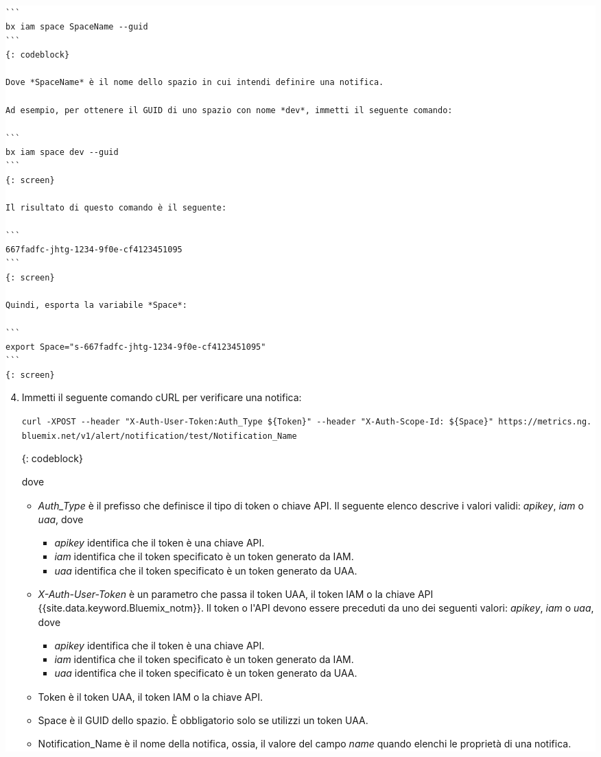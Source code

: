 	```
	bx iam space SpaceName --guid
	```
	{: codeblock}
	
	Dove *SpaceName* è il nome dello spazio in cui intendi definire una notifica.
	
	Ad esempio, per ottenere il GUID di uno spazio con nome *dev*, immetti il seguente comando:
	
	```
	bx iam space dev --guid
	```
	{: screen}
	
	Il risultato di questo comando è il seguente:
	
	```
	667fadfc-jhtg-1234-9f0e-cf4123451095
	```
	{: screen}
	
	Quindi, esporta la variabile *Space*:
	
	```
	export Space="s-667fadfc-jhtg-1234-9f0e-cf4123451095"
	```
	{: screen}
	
4. Immetti il seguente comando cURL per verificare una notifica:

    ```
	curl -XPOST --header "X-Auth-User-Token:Auth_Type ${Token}" --header "X-Auth-Scope-Id: ${Space}" https://metrics.ng.bluemix.net/v1/alert/notification/test/Notification_Name
	```
	{: codeblock}
	
	dove
	
	* *Auth_Type* è il prefisso che definisce il tipo di token o chiave API. Il seguente elenco descrive i valori validi: *apikey*, *iam* o *uaa*, dove

        * *apikey* identifica che il token è una chiave API.
		* *iam* identifica che il token specificato è un token generato da IAM.
		* *uaa* identifica che il token specificato è un token generato da UAA.
	
	* *X-Auth-User-Token* è un parametro che passa il token UAA, il token IAM o la chiave API {{site.data.keyword.Bluemix_notm}}. Il token o l'API devono essere preceduti da uno dei seguenti valori: *apikey*, *iam* o *uaa*, dove

        * *apikey* identifica che il token è una chiave API.
		* *iam* identifica che il token specificato è un token generato da IAM.
		* *uaa* identifica che il token specificato è un token generato da UAA.
		
	* Token è il token UAA, il token IAM o la chiave API.
	
	* Space è il GUID dello spazio. È obbligatorio solo se utilizzi un token UAA.
	
	* Notification_Name è il nome della notifica, ossia, il valore del campo *name* quando elenchi le proprietà di una notifica.
	